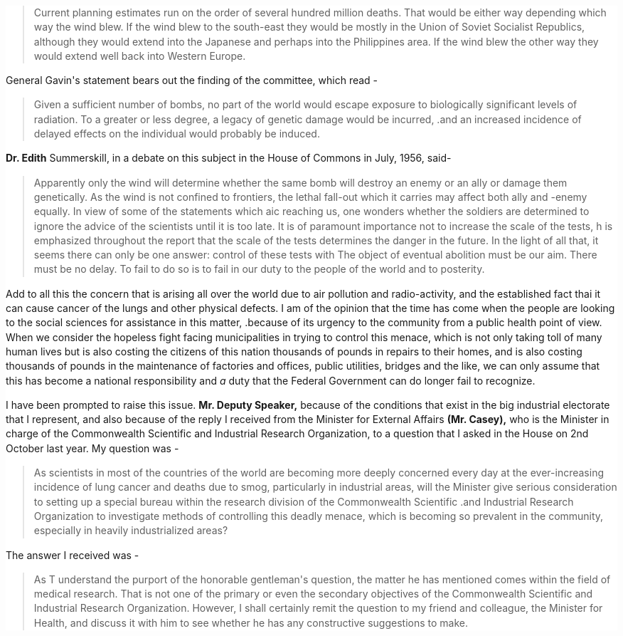   >Current planning estimates run on the order of several hundred million deaths. That would be either way depending which way the wind blew. If the wind blew to the south-east they would be mostly in the Union of Soviet Socialist Republics, although they would extend into the Japanese and perhaps into the Philippines area. If the wind blew the other way they would extend well back into Western Europe. 

General Gavin's statement bears out the finding of the committee, which read - 

  >Given a sufficient number of bombs, no part of the world would escape exposure to biologically significant levels of radiation. To a greater or less degree, a legacy of genetic damage would be incurred, .and an increased incidence of delayed effects on the individual would probably be induced. 


 **Dr. Edith** Summerskill,  in a debate on this subject in the House of Commons in July, 1956, said- 

  >Apparently only the wind will determine whether the same bomb will destroy an enemy or an ally or damage them genetically. As the wind is not confined to frontiers, the lethal fall-out which it carries may affect both ally and -enemy equally. In view of some of the statements which aic reaching us, one wonders whether the soldiers are determined to ignore the advice of the scientists until it is too late. It is of paramount importance not to increase the scale of the tests, h is emphasized throughout the report that the scale of the tests determines the danger in the future. In the light of all that, it seems there can only be one answer: control of these tests with The object of eventual abolition must be our aim. There must be no delay. To fail to do so is to fail in our duty to the people of the world and to posterity. 

Add to all this the concern that is arising all over the world due to air pollution and radio-activity, and the established fact thai it can cause cancer of the lungs and other physical defects. I am of the opinion that the time has come when the people are looking to the social sciences for assistance in this matter, .because of its urgency to the community from a public health point of view. When we consider the hopeless fight facing municipalities in trying to control this menace, which is not only taking toll of many human lives but is also costing the citizens of this nation thousands of pounds in repairs to their homes, and is also costing thousands of pounds in the maintenance of factories and offices, public utilities, bridges and the like, we can only assume that this has become a national responsibility and  *a*  duty that the Federal Government can do longer fail to recognize. 

I have been prompted to raise this issue.  **Mr. Deputy Speaker,**  because of the conditions that exist in the big industrial electorate that I represent, and also because of the reply I received from the Minister for External Affairs  **(Mr. Casey),**  who is the Minister in charge of the Commonwealth Scientific and Industrial Research Organization, to a question that I asked in the House on 2nd October last year. My question was - 

  >As scientists in most of the countries of the world are becoming more deeply concerned every day at the ever-increasing incidence of lung cancer and deaths due to smog, particularly in industrial areas, will the Minister give serious consideration to setting up a special bureau within the research division of the Commonwealth Scientific .and Industrial Research Organization to investigate methods of controlling this deadly menace, which is becoming so prevalent in the community, especially in heavily industrialized areas? 

The answer I received was - 

  >As T understand the purport of the honorable gentleman's question, the matter he has mentioned comes within the field of medical research. That is not one of the primary or even the secondary  objectives of the Commonwealth Scientific and Industrial Research Organization. However, I shall certainly remit the question to my friend and colleague, the Minister for Health, and discuss it with him to see whether he has any constructive suggestions to make. 
